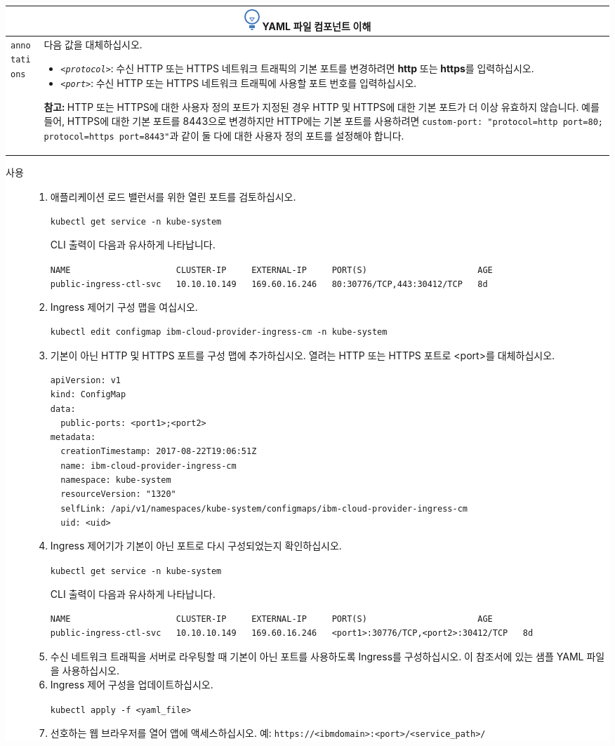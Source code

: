 <table>
 <thead>
 <th colspan=2><img src="images/idea.png" alt="아이디어 아이콘"/> YAML 파일 컴포넌트 이해</th>
 </thead>
 <tbody>
 <tr>
 <td><code>annotations</code></td>
 <td>다음 값을 대체하십시오.<ul>
 <li><code><em>&lt;protocol&gt;</em></code>: 수신 HTTP 또는 HTTPS 네트워크 트래픽의 기본 포트를 변경하려면 <strong>http</strong> 또는 <strong>https</strong>를 입력하십시오.</li>
 <li><code><em>&lt;port&gt;</em></code>: 수신 HTTP 또는 HTTPS 네트워크 트래픽에 사용할 포트 번호를 입력하십시오.</li>
 </ul>
 <p><strong>참고:</strong> HTTP 또는 HTTPS에 대한 사용자 정의 포트가 지정된 경우 HTTP 및 HTTPS에 대한 기본 포트가 더 이상 유효하지 않습니다.
예를 들어, HTTPS에 대한 기본 포트를 8443으로 변경하지만 HTTP에는 기본 포트를 사용하려면 <code>custom-port: "protocol=http port=80; protocol=https port=8443"</code>과 같이 둘 다에 대한 사용자 정의 포트를 설정해야 합니다.</p>
 </td>
 </tr>
 </tbody></table>

 </dd>
 <dt>사용</dt>
 <dd><ol><li>애플리케이션 로드 밸런서를 위한 열린 포트를 검토하십시오.
<pre class="pre">
<code>kubectl get service -n kube-system</code></pre>
CLI 출력이 다음과 유사하게 나타납니다.
<pre class="screen">
<code>NAME                     CLUSTER-IP     EXTERNAL-IP     PORT(S)                      AGE
public-ingress-ctl-svc   10.10.10.149   169.60.16.246   80:30776/TCP,443:30412/TCP   8d</code></pre></li>
<li>Ingress 제어기 구성 맵을 여십시오.
<pre class="pre">
<code>kubectl edit configmap ibm-cloud-provider-ingress-cm -n kube-system</code></pre></li>
<li>기본이 아닌 HTTP 및 HTTPS 포트를 구성 맵에 추가하십시오. 열려는 HTTP 또는 HTTPS 포트로 &lt;port&gt;를 대체하십시오.
<pre class="codeblock">
<code>apiVersion: v1
kind: ConfigMap
data:
  public-ports: &lt;port1&gt;;&lt;port2&gt;
metadata:
  creationTimestamp: 2017-08-22T19:06:51Z
  name: ibm-cloud-provider-ingress-cm
  namespace: kube-system
  resourceVersion: "1320"
  selfLink: /api/v1/namespaces/kube-system/configmaps/ibm-cloud-provider-ingress-cm
  uid: &lt;uid&gt;</code></pre></li>
 <li>Ingress 제어기가 기본이 아닌 포트로 다시 구성되었는지 확인하십시오.
<pre class="pre">
<code>kubectl get service -n kube-system</code></pre>
CLI 출력이 다음과 유사하게 나타납니다.
<pre class="screen">
<code>NAME                     CLUSTER-IP     EXTERNAL-IP     PORT(S)                      AGE
public-ingress-ctl-svc   10.10.10.149   169.60.16.246   &lt;port1&gt;:30776/TCP,&lt;port2&gt;:30412/TCP   8d</code></pre></li>
<li>수신 네트워크 트래픽을 서버로 라우팅할 때 기본이 아닌 포트를 사용하도록 Ingress를 구성하십시오. 이 참조서에 있는 샘플 YAML 파일을 사용하십시오.</li>
<li>Ingress 제어 구성을 업데이트하십시오.
<pre class="pre">
<code>kubectl apply -f &lt;yaml_file&gt;</code></pre>
</li>
<li>선호하는 웹 브라우저를 열어 앱에 액세스하십시오. 예: <code>https://&lt;ibmdomain&gt;:&lt;port&gt;/&lt;service_path&gt;/</code></li></ol></dd></dl>

